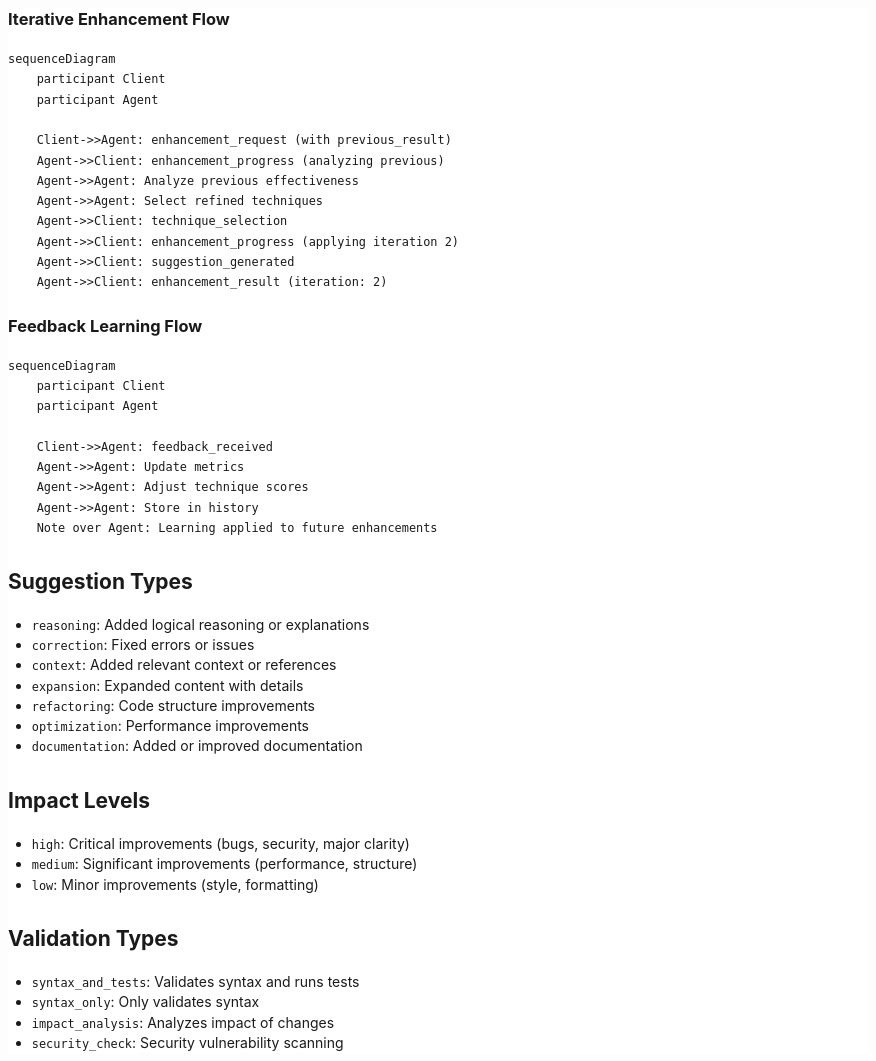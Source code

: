 ### Iterative Enhancement Flow

```mermaid
sequenceDiagram
    participant Client
    participant Agent

    Client->>Agent: enhancement_request (with previous_result)
    Agent->>Client: enhancement_progress (analyzing previous)
    Agent->>Agent: Analyze previous effectiveness
    Agent->>Agent: Select refined techniques
    Agent->>Client: technique_selection
    Agent->>Client: enhancement_progress (applying iteration 2)
    Agent->>Client: suggestion_generated
    Agent->>Client: enhancement_result (iteration: 2)
```

### Feedback Learning Flow

```mermaid
sequenceDiagram
    participant Client
    participant Agent

    Client->>Agent: feedback_received
    Agent->>Agent: Update metrics
    Agent->>Agent: Adjust technique scores
    Agent->>Agent: Store in history
    Note over Agent: Learning applied to future enhancements
```

## Suggestion Types

- `reasoning`: Added logical reasoning or explanations
- `correction`: Fixed errors or issues
- `context`: Added relevant context or references
- `expansion`: Expanded content with details
- `refactoring`: Code structure improvements
- `optimization`: Performance improvements
- `documentation`: Added or improved documentation

## Impact Levels

- `high`: Critical improvements (bugs, security, major clarity)
- `medium`: Significant improvements (performance, structure)
- `low`: Minor improvements (style, formatting)

## Validation Types

- `syntax_and_tests`: Validates syntax and runs tests
- `syntax_only`: Only validates syntax
- `impact_analysis`: Analyzes impact of changes
- `security_check`: Security vulnerability scanning